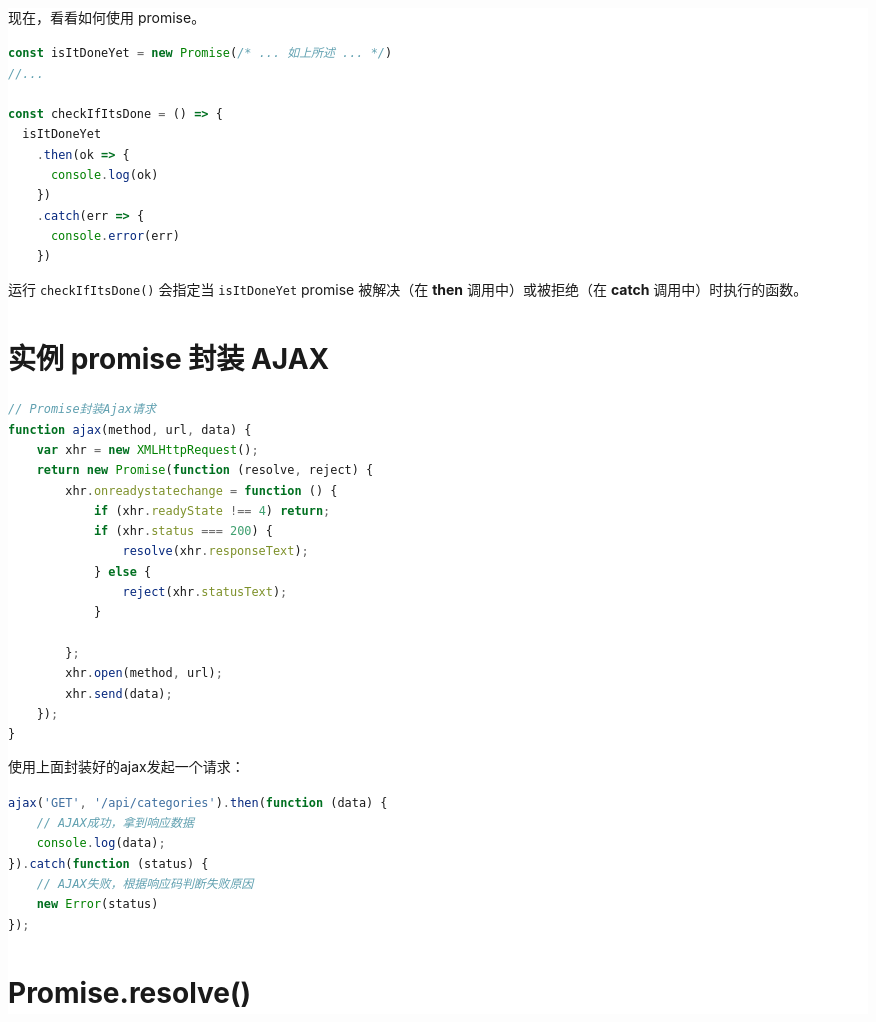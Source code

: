 现在，看看如何使用 promise。

```javascript
const isItDoneYet = new Promise(/* ... 如上所述 ... */)
//...

const checkIfItsDone = () => {
  isItDoneYet
    .then(ok => {
      console.log(ok)
    })
    .catch(err => {
      console.error(err)
    })
```

运行 `checkIfItsDone()` 会指定当 `isItDoneYet`  promise 被解决（在 **then** 调用中）或被拒绝（在 **catch** 调用中）时执行的函数。

# 实例 promise 封装 AJAX

```javascript
// Promise封装Ajax请求
function ajax(method, url, data) {
    var xhr = new XMLHttpRequest();
    return new Promise(function (resolve, reject) {
        xhr.onreadystatechange = function () {
            if (xhr.readyState !== 4) return;
            if (xhr.status === 200) {
                resolve(xhr.responseText);
            } else {
                reject(xhr.statusText);
            }

        };
        xhr.open(method, url);
        xhr.send(data);
    });
}
```

使用上面封装好的ajax发起一个请求：

```javascript
ajax('GET', '/api/categories').then(function (data) {
    // AJAX成功，拿到响应数据
    console.log(data);
}).catch(function (status) {
    // AJAX失败，根据响应码判断失败原因
    new Error(status)
});
```

# Promise.resolve()
